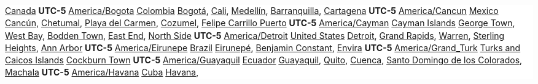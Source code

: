 <td><a href="https://www.zeitverschiebung.net/cn/country/ca"><span class="flag-icon flag-icon-ca mr-10"></span>Canada</a></td> <td> </td> </tr> <tr> <td><strong>UTC-5</strong></td> <td><a href="https://www.zeitverschiebung.net/cn/timezone/america--bogota">America/Bogota</a></td> <td><a href="https://www.zeitverschiebung.net/cn/country/co"><span class="flag-icon flag-icon-co mr-10"></span>Colombia</a></td> <td> <a href="https://www.zeitverschiebung.net/cn/city/3688689"><i class="fa fa-map-marker pr-5 pl-5"></i>Bogotá</a>, <a href="https://www.zeitverschiebung.net/cn/city/3687925"><i class="fa fa-map-marker pr-5 pl-5"></i>Cali</a>, <a href="https://www.zeitverschiebung.net/cn/city/3674962"><i class="fa fa-map-marker pr-5 pl-5"></i>Medellín</a>, <a href="https://www.zeitverschiebung.net/cn/city/3689147"><i class="fa fa-map-marker pr-5 pl-5"></i>Barranquilla</a>, <a href="https://www.zeitverschiebung.net/cn/city/3687238"><i class="fa fa-map-marker pr-5 pl-5"></i>Cartagena</a> </td> </tr> <tr> <td><strong>UTC-5</strong></td> <td><a href="https://www.zeitverschiebung.net/cn/timezone/america--cancun">America/Cancun</a></td> <td><a href="https://www.zeitverschiebung.net/cn/country/mx"><span class="flag-icon flag-icon-mx mr-10"></span>Mexico</a></td> <td> <a href="https://www.zeitverschiebung.net/cn/city/3531673"><i class="fa fa-map-marker pr-5 pl-5"></i>Cancún</a>, <a href="https://www.zeitverschiebung.net/cn/city/3531023"><i class="fa fa-map-marker pr-5 pl-5"></i>Chetumal</a>, <a href="https://www.zeitverschiebung.net/cn/city/3521342"><i class="fa fa-map-marker pr-5 pl-5"></i>Playa del Carmen</a>, <a href="https://www.zeitverschiebung.net/cn/city/3530103"><i class="fa fa-map-marker pr-5 pl-5"></i>Cozumel</a>, <a href="https://www.zeitverschiebung.net/cn/city/3527639"><i class="fa fa-map-marker pr-5 pl-5"></i>Felipe Carrillo Puerto</a> </td> </tr> <tr> <td><strong>UTC-5</strong></td> <td><a href="https://www.zeitverschiebung.net/cn/timezone/america--cayman">America/Cayman</a></td> <td><a href="https://www.zeitverschiebung.net/cn/country/ky"><span class="flag-icon flag-icon-ky mr-10"></span>Cayman Islands</a></td> <td> <a href="https://www.zeitverschiebung.net/cn/city/3580661"><i class="fa fa-map-marker pr-5 pl-5"></i>George Town</a>, <a href="https://www.zeitverschiebung.net/cn/city/3580477"><i class="fa fa-map-marker pr-5 pl-5"></i>West Bay</a>, <a href="https://www.zeitverschiebung.net/cn/city/3580733"><i class="fa fa-map-marker pr-5 pl-5"></i>Bodden Town</a>, <a href="https://www.zeitverschiebung.net/cn/city/3580678"><i class="fa fa-map-marker pr-5 pl-5"></i>East End</a>, <a href="https://www.zeitverschiebung.net/cn/city/3580575"><i class="fa fa-map-marker pr-5 pl-5"></i>North Side</a> </td> </tr> <tr> <td><strong>UTC-5</strong></td> <td><a href="https://www.zeitverschiebung.net/cn/timezone/america--detroit">America/Detroit</a></td> <td><a href="https://www.zeitverschiebung.net/cn/country/us"><span class="flag-icon flag-icon-us mr-10"></span>United States</a></td> <td> <a href="https://www.zeitverschiebung.net/cn/city/4990729"><i class="fa fa-map-marker pr-5 pl-5"></i>Detroit</a>, <a href="https://www.zeitverschiebung.net/cn/city/4994358"><i class="fa fa-map-marker pr-5 pl-5"></i>Grand Rapids</a>, <a href="https://www.zeitverschiebung.net/cn/city/5014051"><i class="fa fa-map-marker pr-5 pl-5"></i>Warren</a>, <a href="https://www.zeitverschiebung.net/cn/city/5011148"><i class="fa fa-map-marker pr-5 pl-5"></i>Sterling Heights</a>, <a href="https://www.zeitverschiebung.net/cn/city/4984247"><i class="fa fa-map-marker pr-5 pl-5"></i>Ann Arbor</a> </td> </tr> <tr> <td><strong>UTC-5</strong></td> <td><a href="https://www.zeitverschiebung.net/cn/timezone/america--eirunepe">America/Eirunepe</a></td> <td><a href="https://www.zeitverschiebung.net/cn/country/br"><span class="flag-icon flag-icon-br mr-10"></span>Brazil</a></td> <td> <a href="https://www.zeitverschiebung.net/cn/city/3664321"><i class="fa fa-map-marker pr-5 pl-5"></i>Eirunepé</a>, <a href="https://www.zeitverschiebung.net/cn/city/3665016"><i class="fa fa-map-marker pr-5 pl-5"></i>Benjamin Constant</a>, <a href="https://www.zeitverschiebung.net/cn/city/3664301"><i class="fa fa-map-marker pr-5 pl-5"></i>Envira</a> </td> </tr> <tr> <td><strong>UTC-5</strong></td> <td><a href="https://www.zeitverschiebung.net/cn/timezone/america--grand_turk">America/Grand_Turk</a></td> <td><a href="https://www.zeitverschiebung.net/cn/country/tc"><span class="flag-icon flag-icon-tc mr-10"></span>Turks and Caicos Islands</a></td> <td> <a href="https://www.zeitverschiebung.net/cn/city/3576994"><i class="fa fa-map-marker pr-5 pl-5"></i>Cockburn Town</a> </td> </tr> <tr> <td><strong>UTC-5</strong></td> <td><a href="https://www.zeitverschiebung.net/cn/timezone/america--guayaquil">America/Guayaquil</a></td> <td><a href="https://www.zeitverschiebung.net/cn/country/ec"><span class="flag-icon flag-icon-ec mr-10"></span>Ecuador</a></td> <td> <a href="https://www.zeitverschiebung.net/cn/city/3657509"><i class="fa fa-map-marker pr-5 pl-5"></i>Guayaquil</a>, <a href="https://www.zeitverschiebung.net/cn/city/3652462"><i class="fa fa-map-marker pr-5 pl-5"></i>Quito</a>, <a href="https://www.zeitverschiebung.net/cn/city/3658666"><i class="fa fa-map-marker pr-5 pl-5"></i>Cuenca</a>, <a href="https://www.zeitverschiebung.net/cn/city/3651297"><i class="fa fa-map-marker pr-5 pl-5"></i>Santo Domingo de los Colorados</a>, <a href="https://www.zeitverschiebung.net/cn/city/3654533"><i class="fa fa-map-marker pr-5 pl-5"></i>Machala</a> </td> </tr> <tr> <td><strong>UTC-5</strong></td> <td><a href="https://www.zeitverschiebung.net/cn/timezone/america--havana">America/Havana</a></td> <td><a href="https://www.zeitverschiebung.net/cn/country/cu"><span class="flag-icon flag-icon-cu mr-10"></span>Cuba</a></td> <td> <a href="https://www.zeitverschiebung.net/cn/city/3553478"><i class="fa fa-map-marker pr-5 pl-5"></i>Havana</a>,